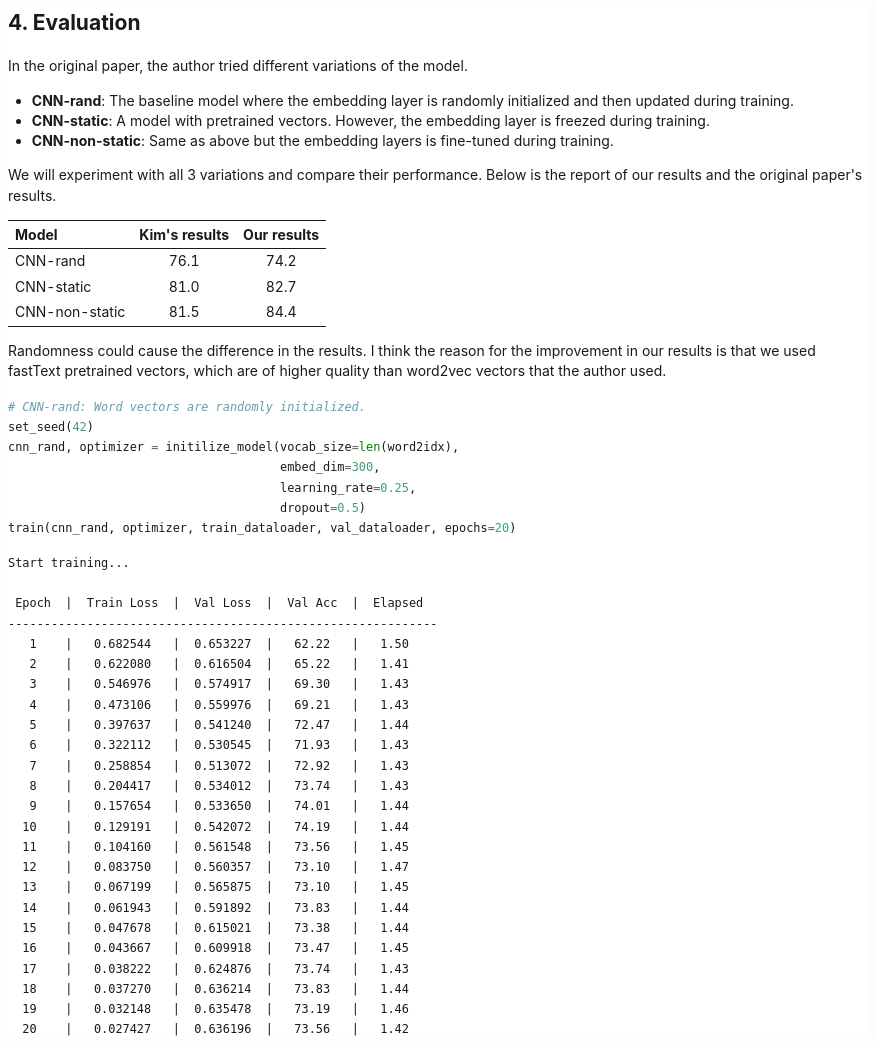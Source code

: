 ## 4. Evaluation 

In the original paper, the author tried different variations of the model.
- **CNN-rand**: The baseline model where the embedding layer is randomly initialized and then updated during training.
- **CNN-static**: A model with pretrained vectors. However, the embedding layer is freezed during training.
- **CNN-non-static**: Same as above but the embedding layers is fine-tuned during training.

We will experiment with all 3 variations and compare their performance. Below is the report of our results and the original paper's results.

|Model            |Kim's results  |Our results  |
|:----------------|:-------------:|:-----------:|
|CNN-rand         |76.1           |74.2         |
|CNN-static       |81.0           |82.7         |
|CNN-non-static   |81.5           |84.4         |

Randomness could cause the difference in the results. I think the reason for the improvement in our results is that we used fastText pretrained vectors, which are of higher quality than word2vec vectors that the author used.


```python
# CNN-rand: Word vectors are randomly initialized.
set_seed(42)
cnn_rand, optimizer = initilize_model(vocab_size=len(word2idx),
                                      embed_dim=300,
                                      learning_rate=0.25,
                                      dropout=0.5)
train(cnn_rand, optimizer, train_dataloader, val_dataloader, epochs=20)
```

    Start training...
    
     Epoch  |  Train Loss  |  Val Loss  |  Val Acc  |  Elapsed 
    ------------------------------------------------------------
       1    |   0.682544   |  0.653227  |   62.22   |   1.50   
       2    |   0.622080   |  0.616504  |   65.22   |   1.41   
       3    |   0.546976   |  0.574917  |   69.30   |   1.43   
       4    |   0.473106   |  0.559976  |   69.21   |   1.43   
       5    |   0.397637   |  0.541240  |   72.47   |   1.44   
       6    |   0.322112   |  0.530545  |   71.93   |   1.43   
       7    |   0.258854   |  0.513072  |   72.92   |   1.43   
       8    |   0.204417   |  0.534012  |   73.74   |   1.43   
       9    |   0.157654   |  0.533650  |   74.01   |   1.44   
      10    |   0.129191   |  0.542072  |   74.19   |   1.44   
      11    |   0.104160   |  0.561548  |   73.56   |   1.45   
      12    |   0.083750   |  0.560357  |   73.10   |   1.47   
      13    |   0.067199   |  0.565875  |   73.10   |   1.45   
      14    |   0.061943   |  0.591892  |   73.83   |   1.44   
      15    |   0.047678   |  0.615021  |   73.38   |   1.44   
      16    |   0.043667   |  0.609918  |   73.47   |   1.45   
      17    |   0.038222   |  0.624876  |   73.74   |   1.43   
      18    |   0.037270   |  0.636214  |   73.83   |   1.44   
      19    |   0.032148   |  0.635478  |   73.19   |   1.46   
      20    |   0.027427   |  0.636196  |   73.56   |   1.42   
    